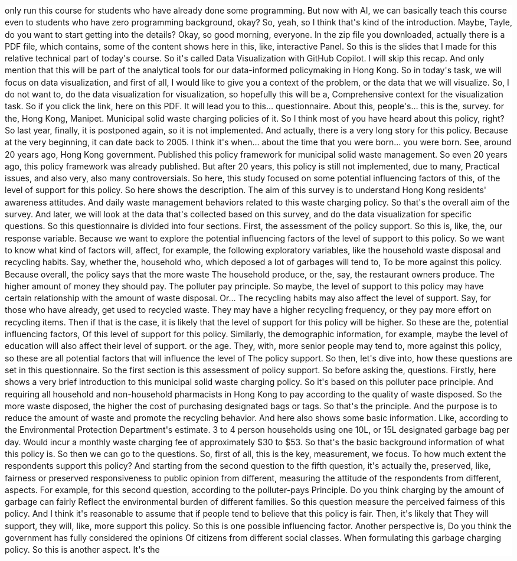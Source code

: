 only run this course for students who have already done some programming. But now with AI, we can basically teach this course even to students who have zero programming background, okay? So, yeah, so I think that's kind of the introduction. Maybe, Tayle, do you want to start getting into the details? Okay, so good morning, everyone. In the zip file you downloaded, actually there is a PDF file, which contains, some of the content shows here in this, like, interactive Panel. So this is the slides that I made for this relative technical part of today's course. So it's called Data Visualization with GitHub Copilot. I will skip this recap. And only mention that this will be part of the analytical tools for our data-informed policymaking in Hong Kong. So in today's task, we will focus on data visualization, and first of all, I would like to give you a context of the problem, or the data that we will visualize. So, I do not want to, do the data visualization for visualization, so hopefully this will be a, Comprehensive context for the visualization task. So if you click the link, here on this PDF. It will lead you to this… questionnaire. About this, people's… this is the, survey. for the, Hong Kong, Manipet. Municipal solid waste charging policies of it. So I think most of you have heard about this policy, right? So last year, finally, it is postponed again, so it is not implemented. And actually, there is a very long story for this policy. Because at the very beginning, it can date back to 2005. I think it's when… about the time that you were born… you were born. See, around 20 years ago, Hong Kong government. Published this policy framework for municipal solid waste management. So even 20 years ago, this policy framework was already published. But after 20 years, this policy is still not implemented, due to many, Practical issues, and also very, also many controversials. So here, this study focused on some potential influencing factors of this, of the level of support for this policy. So here shows the description. The aim of this survey is to understand Hong Kong residents' awareness attitudes. And daily waste management behaviors related to this waste charging policy. So that's the overall aim of the survey. And later, we will look at the data that's collected based on this survey, and do the data visualization for specific questions. So this questionnaire is divided into four sections. First, the assessment of the policy support. So this is, like, the, our response variable. Because we want to explore the potential influencing factors of the level of support to this policy. So we want to know what kind of factors will, affect, for example, the following exploratory variables, like the household waste disposal and recycling habits. Say, whether the, household who, which deposed a lot of garbages will tend to, To be more against this policy. Because overall, the policy says that the more waste The household produce, or the, say, the restaurant owners produce. The higher amount of money they should pay. The polluter pay principle. So maybe, the level of support to this policy may have certain relationship with the amount of waste disposal. Or… The recycling habits may also affect the level of support. Say, for those who have already, get used to recycled waste. They may have a higher recycling frequency, or they pay more effort on recycling items. Then if that is the case, it is likely that the level of support for this policy will be higher. So these are the, potential influencing factors, Of this level of support for this policy. Similarly, the demographic information, for example, maybe the level of education will also affect their level of support. or the age. They, with, more senior people may tend to, more against this policy, so these are all potential factors that will influence the level of The policy support. So then, let's dive into, how these questions are set in this questionnaire. So the first section is this assessment of policy support. So before asking the, questions. Firstly, here shows a very brief introduction to this municipal solid waste charging policy. So it's based on this polluter pace principle. And requiring all household and non-household pharmacists in Hong Kong to pay according to the quality of waste disposed. So the more waste disposed, the higher the cost of purchasing designated bags or tags. So that's the principle. And the purpose is to reduce the amount of waste and promote the recycling behavior. And here also shows some basic information. Like, according to the Environmental Protection Department's estimate. 3 to 4 person households using one 10L, or 15L designated garbage bag per day. Would incur a monthly waste charging fee of approximately $30 to $53. So that's the basic background information of what this policy is. So then we can go to the questions. So, first of all, this is the key, measurement, we focus. To how much extent the respondents support this policy? And starting from the second question to the fifth question, it's actually the, preserved, like, fairness or preserved responsiveness to public opinion from different, measuring the attitude of the respondents from different, aspects. For example, for this second question, according to the polluter-pays Principle. Do you think charging by the amount of garbage can fairly Reflect the environmental burden of different families. So this question measure the perceived fairness of this policy. And I think it's reasonable to assume that if people tend to believe that this policy is fair. Then, it's likely that They will support, they will, like, more support this policy. So this is one possible influencing factor. Another perspective is, Do you think the government has fully considered the opinions Of citizens from different social classes. When formulating this garbage charging policy. So this is another aspect. It's the
